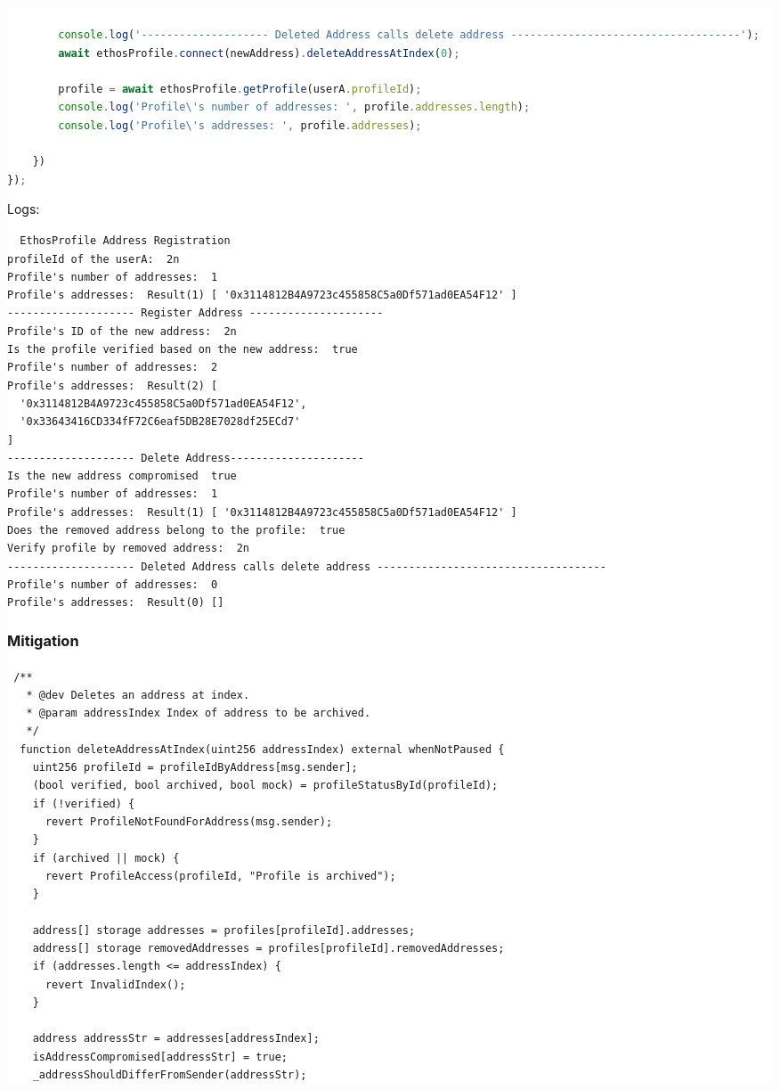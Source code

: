```javascript

        console.log('-------------------- Deleted Address calls delete address ------------------------------------');
        await ethosProfile.connect(newAddress).deleteAddressAtIndex(0);

        profile = await ethosProfile.getProfile(userA.profileId);
        console.log('Profile\'s number of addresses: ', profile.addresses.length);
        console.log('Profile\'s addresses: ', profile.addresses);

    })
});
```

Logs:
```logs
  EthosProfile Address Registration
profileId of the userA:  2n
Profile's number of addresses:  1
Profile's addresses:  Result(1) [ '0x3114812B4A9723c455858C5a0Df571ad0EA54F12' ]
-------------------- Register Address ---------------------
Profile's ID of the new address:  2n
Is the profile verified based on the new address:  true
Profile's number of addresses:  2
Profile's addresses:  Result(2) [
  '0x3114812B4A9723c455858C5a0Df571ad0EA54F12',
  '0x33643416CD334fF72C6eaf5DB28E7028df25ECd7'
]
-------------------- Delete Address---------------------
Is the new address compromised  true
Profile's number of addresses:  1
Profile's addresses:  Result(1) [ '0x3114812B4A9723c455858C5a0Df571ad0EA54F12' ]
Does the removed address belong to the profile:  true
Verify profile by removed address:  2n
-------------------- Deleted Address calls delete address ------------------------------------
Profile's number of addresses:  0
Profile's addresses:  Result(0) []
```

### Mitigation

```diff
 /**
   * @dev Deletes an address at index.
   * @param addressIndex Index of address to be archived.
   */
  function deleteAddressAtIndex(uint256 addressIndex) external whenNotPaused {
    uint256 profileId = profileIdByAddress[msg.sender];
    (bool verified, bool archived, bool mock) = profileStatusById(profileId);
    if (!verified) {
      revert ProfileNotFoundForAddress(msg.sender);
    }
    if (archived || mock) {
      revert ProfileAccess(profileId, "Profile is archived");
    }

    address[] storage addresses = profiles[profileId].addresses;
    address[] storage removedAddresses = profiles[profileId].removedAddresses;
    if (addresses.length <= addressIndex) {
      revert InvalidIndex();
    }

    address addressStr = addresses[addressIndex];
    isAddressCompromised[addressStr] = true;
    _addressShouldDifferFromSender(addressStr);
```